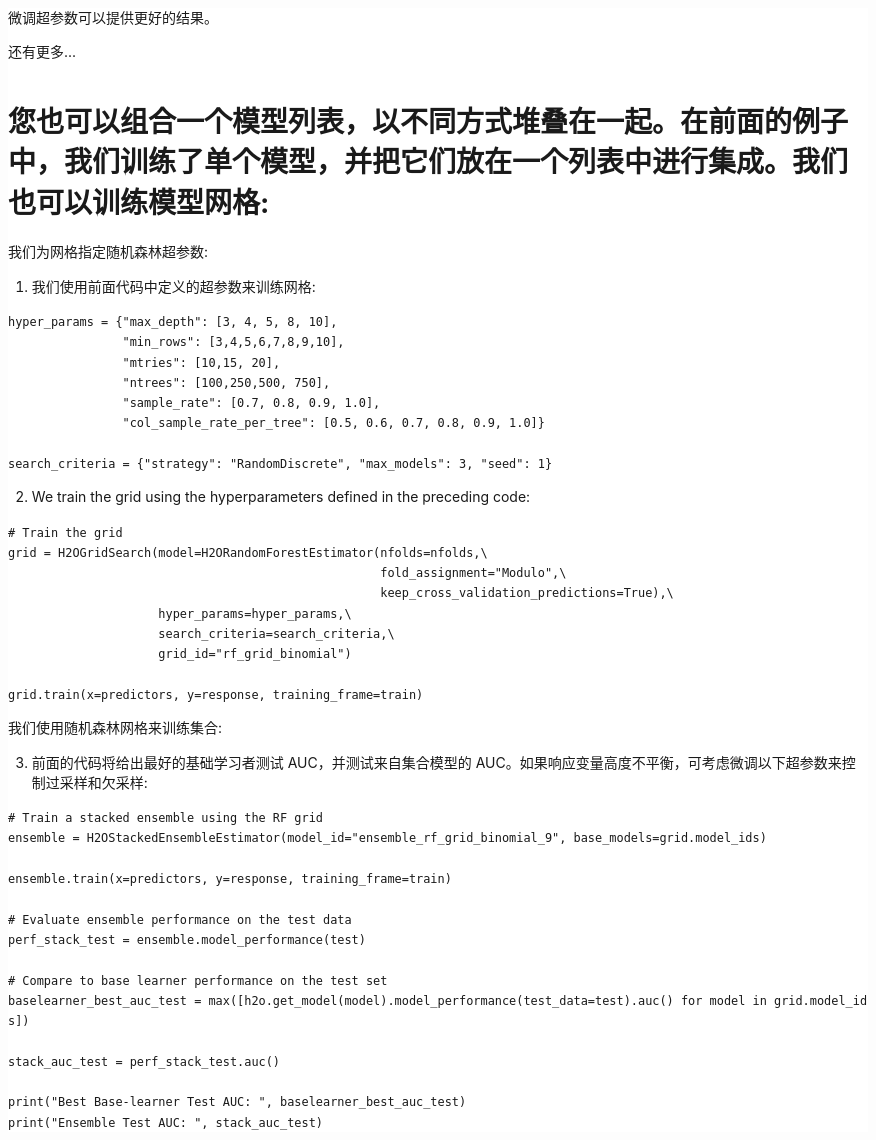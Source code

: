 微调超参数可以提供更好的结果。

还有更多...

<title>There's more...</title>

# 您也可以组合一个模型列表，以不同方式堆叠在一起。在前面的例子中，我们训练了单个模型，并把它们放在一个列表中进行集成。我们也可以训练模型网格:

我们为网格指定随机森林超参数:

1.  我们使用前面代码中定义的超参数来训练网格:

```
hyper_params = {"max_depth": [3, 4, 5, 8, 10],
                "min_rows": [3,4,5,6,7,8,9,10],
                "mtries": [10,15, 20],
                "ntrees": [100,250,500, 750],
                "sample_rate": [0.7, 0.8, 0.9, 1.0],
                "col_sample_rate_per_tree": [0.5, 0.6, 0.7, 0.8, 0.9, 1.0]}

search_criteria = {"strategy": "RandomDiscrete", "max_models": 3, "seed": 1}
```

2.  We train the grid using the hyperparameters defined in the preceding code:

```
# Train the grid
grid = H2OGridSearch(model=H2ORandomForestEstimator(nfolds=nfolds,\
                                                    fold_assignment="Modulo",\
                                                    keep_cross_validation_predictions=True),\
                     hyper_params=hyper_params,\
                     search_criteria=search_criteria,\
                     grid_id="rf_grid_binomial")

grid.train(x=predictors, y=response, training_frame=train)
```

我们使用随机森林网格来训练集合:

3.  前面的代码将给出最好的基础学习者测试 AUC，并测试来自集合模型的 AUC。如果响应变量高度不平衡，可考虑微调以下超参数来控制过采样和欠采样:

```
# Train a stacked ensemble using the RF grid
ensemble = H2OStackedEnsembleEstimator(model_id="ensemble_rf_grid_binomial_9", base_models=grid.model_ids)

ensemble.train(x=predictors, y=response, training_frame=train)

# Evaluate ensemble performance on the test data
perf_stack_test = ensemble.model_performance(test)

# Compare to base learner performance on the test set
baselearner_best_auc_test = max([h2o.get_model(model).model_performance(test_data=test).auc() for model in grid.model_ids])

stack_auc_test = perf_stack_test.auc()

print("Best Base-learner Test AUC: ", baselearner_best_auc_test)
print("Ensemble Test AUC: ", stack_auc_test)
```
